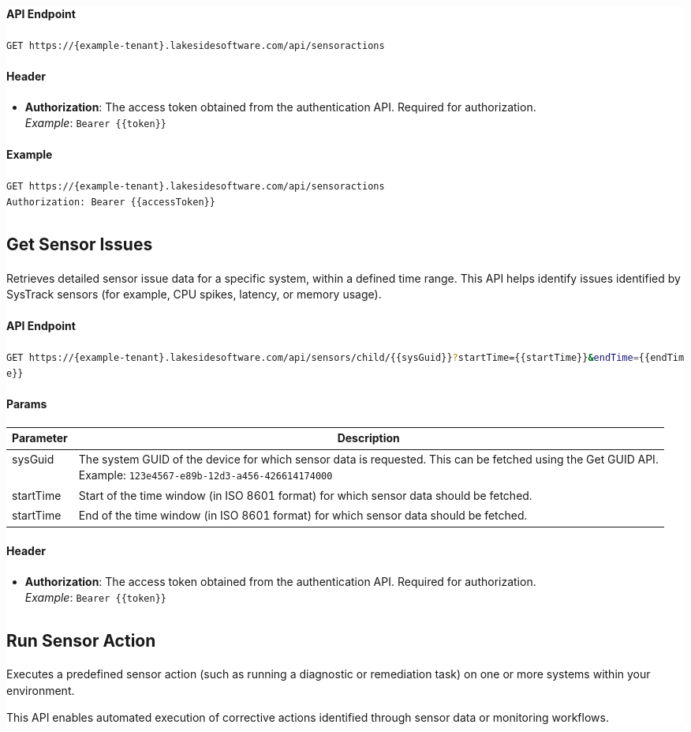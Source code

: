 
#### API Endpoint

```bash
GET https://{example-tenant}.lakesidesoftware.com/api/sensoractions

```

#### Header 

* **Authorization**: The access token obtained from the authentication API. Required for authorization. <br/>*Example*: `Bearer {{token}}`

#### Example

```bash
GET https://{example-tenant}.lakesidesoftware.com/api/sensoractions
Authorization: Bearer {{accessToken}}
```

## Get Sensor Issues

Retrieves detailed sensor issue data for a specific system, within a defined time range.
This API helps identify issues identified by SysTrack sensors (for example, CPU spikes, latency, or memory usage).

#### API Endpoint


```bash
GET https://{example-tenant}.lakesidesoftware.com/api/sensors/child/{{sysGuid}}?startTime={{startTime}}&endTime={{endTime}}
```

#### Params

Parameter | Description
--------- | -----------
sysGuid | The system GUID of the device for which sensor data is requested. This can be fetched using the Get GUID API. <br/>Example: `123e4567-e89b-12d3-a456-426614174000`
startTime | Start of the time window (in ISO 8601 format) for which sensor data should be fetched.
startTime | End of the time window (in ISO 8601 format) for which sensor data should be fetched.

#### Header

* **Authorization**: The access token obtained from the authentication API. Required for authorization. <br/>*Example*: `Bearer {{token}}`

## Run Sensor Action

Executes a predefined sensor action (such as running a diagnostic or remediation task) on one or more systems within your environment.

This API enables automated execution of corrective actions identified through sensor data or monitoring workflows.
